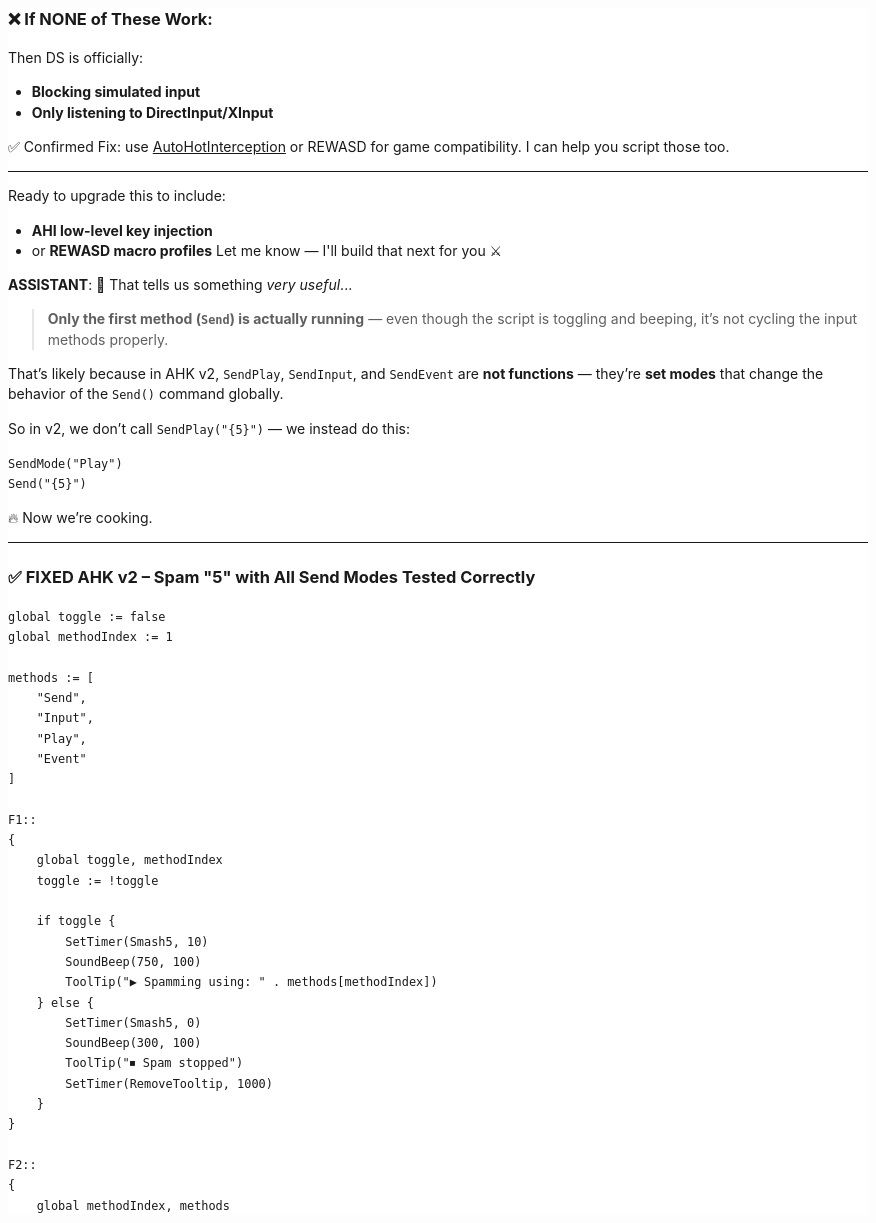 
### ❌ If NONE of These Work:
Then DS is officially:
- **Blocking simulated input**
- **Only listening to DirectInput/XInput**

✅ Confirmed Fix: use [AutoHotInterception](https://github.com/evilC/AutoHotInterception) or REWASD for game compatibility. I can help you script those too.

---

Ready to upgrade this to include:
- **AHI low-level key injection**
- or **REWASD macro profiles**
Let me know — I'll build that next for you ⚔️

**ASSISTANT**: 🧠 That tells us something *very useful*...

> **Only the first method (`Send`) is actually running** — even though the script is toggling and beeping, it’s not cycling the input methods properly.

That’s likely because in AHK v2, `SendPlay`, `SendInput`, and `SendEvent` are **not functions** — they’re **set modes** that change the behavior of the `Send()` command globally.

So in v2, we don’t call `SendPlay("{5}")` — we instead do this:

```ahk
SendMode("Play")
Send("{5}")
```

🔥 Now we’re cooking.

---

### ✅ FIXED AHK v2 – Spam "5" with All Send Modes Tested Correctly
```ahk
global toggle := false
global methodIndex := 1

methods := [
    "Send",
    "Input",
    "Play",
    "Event"
]

F1::
{
    global toggle, methodIndex
    toggle := !toggle

    if toggle {
        SetTimer(Smash5, 10)
        SoundBeep(750, 100)
        ToolTip("▶ Spamming using: " . methods[methodIndex])
    } else {
        SetTimer(Smash5, 0)
        SoundBeep(300, 100)
        ToolTip("⏹ Spam stopped")
        SetTimer(RemoveTooltip, 1000)
    }
}

F2::
{
    global methodIndex, methods
```